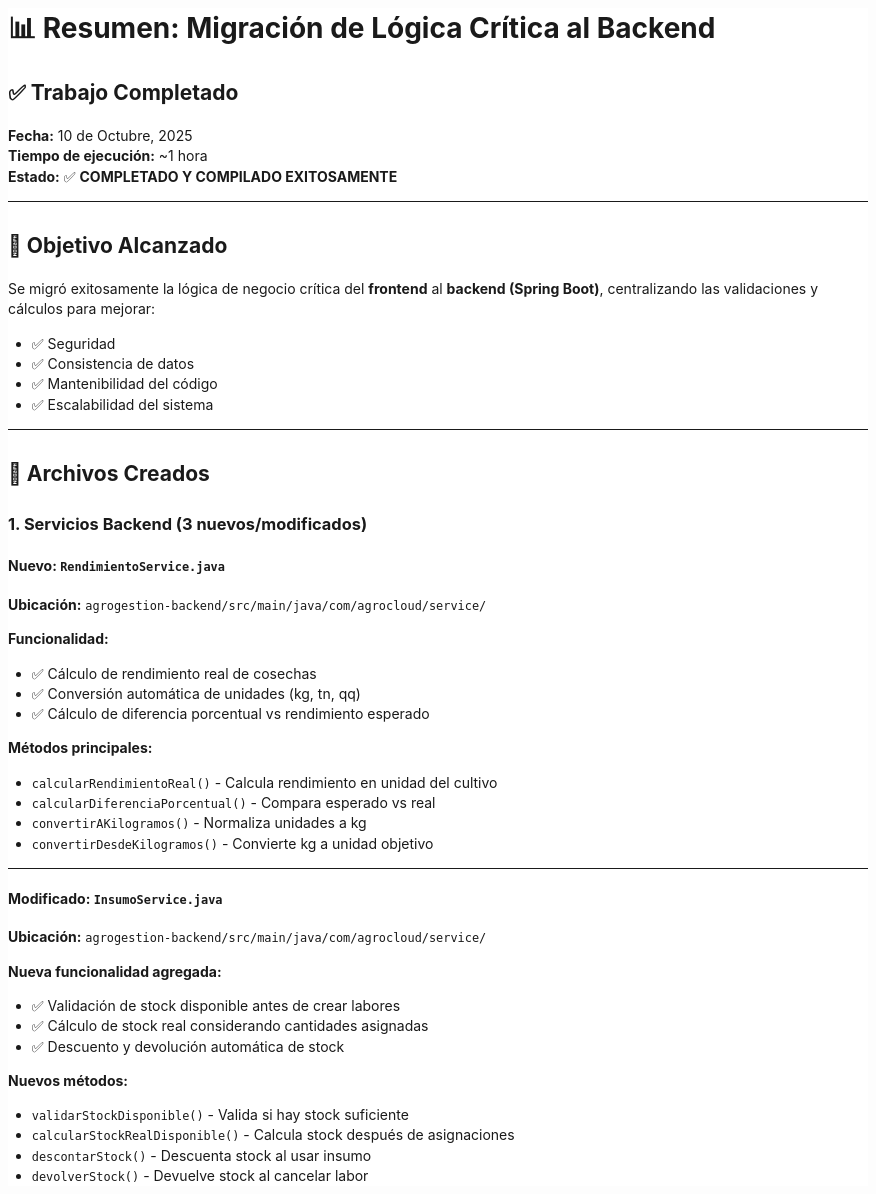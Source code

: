 # 📊 Resumen: Migración de Lógica Crítica al Backend

## ✅ **Trabajo Completado**

**Fecha:** 10 de Octubre, 2025  
**Tiempo de ejecución:** ~1 hora  
**Estado:** ✅ **COMPLETADO Y COMPILADO EXITOSAMENTE**

---

## 🎯 **Objetivo Alcanzado**

Se migró exitosamente la lógica de negocio crítica del **frontend** al **backend (Spring Boot)**, centralizando las validaciones y cálculos para mejorar:
- ✅ Seguridad
- ✅ Consistencia de datos
- ✅ Mantenibilidad del código
- ✅ Escalabilidad del sistema

---

## 📂 **Archivos Creados**

### **1. Servicios Backend (3 nuevos/modificados)**

#### **Nuevo: `RendimientoService.java`**
**Ubicación:** `agrogestion-backend/src/main/java/com/agrocloud/service/`

**Funcionalidad:**
- ✅ Cálculo de rendimiento real de cosechas
- ✅ Conversión automática de unidades (kg, tn, qq)
- ✅ Cálculo de diferencia porcentual vs rendimiento esperado

**Métodos principales:**
- `calcularRendimientoReal()` - Calcula rendimiento en unidad del cultivo
- `calcularDiferenciaPorcentual()` - Compara esperado vs real
- `convertirAKilogramos()` - Normaliza unidades a kg
- `convertirDesdeKilogramos()` - Convierte kg a unidad objetivo

---

#### **Modificado: `InsumoService.java`**
**Ubicación:** `agrogestion-backend/src/main/java/com/agrocloud/service/`

**Nueva funcionalidad agregada:**
- ✅ Validación de stock disponible antes de crear labores
- ✅ Cálculo de stock real considerando cantidades asignadas
- ✅ Descuento y devolución automática de stock

**Nuevos métodos:**
- `validarStockDisponible()` - Valida si hay stock suficiente
- `calcularStockRealDisponible()` - Calcula stock después de asignaciones
- `descontarStock()` - Descuenta stock al usar insumo
- `devolverStock()` - Devuelve stock al cancelar labor
